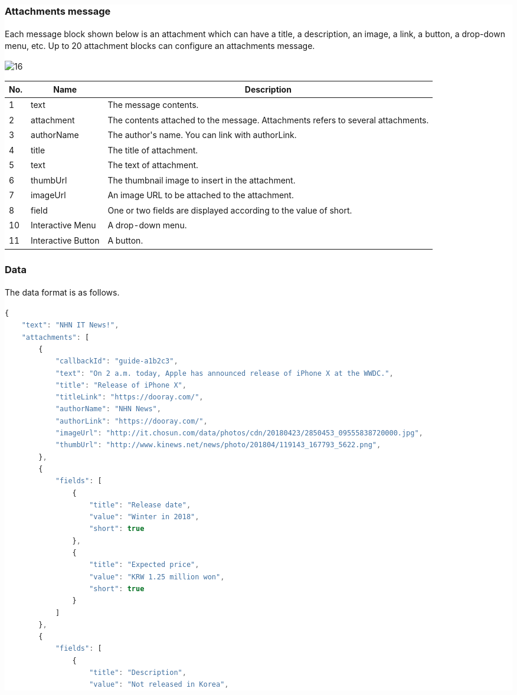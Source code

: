 ### Attachments message

Each message block shown below is an attachment which can have a title, a description, an image, a link, a button, a drop-down menu, etc. Up to 20 attachment blocks can configure an attachments message.

![16](http://static.toastoven.net/prod_dooray_messenger/integration/16.png)

|No.|Name|Description|
|---|---|---|
|1|text|The message contents.|
|2|attachment|The contents attached to the message. Attachments refers to several attachments.|
|3|authorName|The author's name. You can link with authorLink.|
|4|title|The title of attachment.|
|5|text|The text of attachment.|
|6|thumbUrl|The thumbnail image to insert in the attachment.|
|7|imageUrl|An image URL to be attached to the attachment.|
|8|field|One or two fields are displayed according to the value of short.|
|10|Interactive Menu|A drop-down menu.|
|11|Interactive Button|A button.

### Data

The data format is as follows.

```javascript
{
    "text": "NHN IT News!",
    "attachments": [
        {
            "callbackId": "guide-a1b2c3",
            "text": "On 2 a.m. today, Apple has announced release of iPhone X at the WWDC.",
            "title": "Release of iPhone X",
            "titleLink": "https://dooray.com/",
            "authorName": "NHN News",
            "authorLink": "https://dooray.com/",
            "imageUrl": "http://it.chosun.com/data/photos/cdn/20180423/2850453_09555838720000.jpg",
            "thumbUrl": "http://www.kinews.net/news/photo/201804/119143_167793_5622.png",
        },
        {
            "fields": [
                {
                    "title": "Release date",
                    "value": "Winter in 2018",
                    "short": true
                },
                {
                    "title": "Expected price",
                    "value": "KRW 1.25 million won",
                    "short": true
                }
            ]
        },
        {
            "fields": [
                {
                    "title": "Description",
                    "value": "Not released in Korea",
```